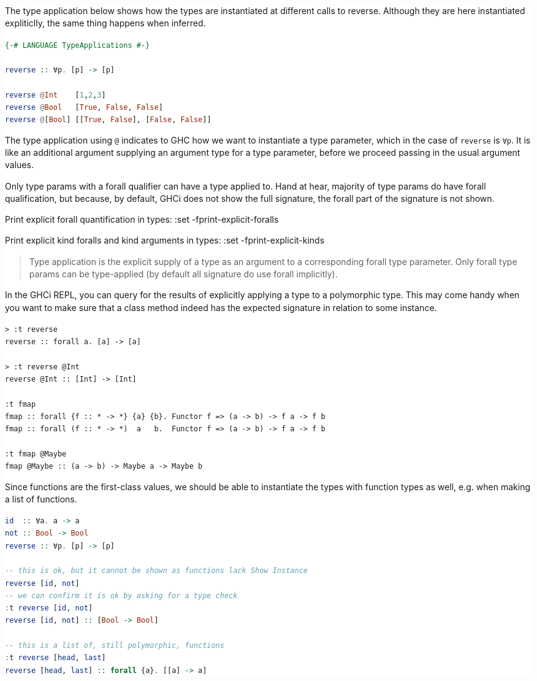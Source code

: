 The type application below shows how the types are instantiated at different calls to reverse. Although they are here instantiated expliticlly, the same thing happens when inferred.

```hs
{-# LANGUAGE TypeApplications #-}

reverse :: ∀p. [p] -> [p]

reverse @Int    [1,2,3]
reverse @Bool   [True, False, False]
reverse @[Bool] [[True, False], [False, False]]
```

The type application using `@` indicates to GHC how we want to instantiate a type parameter, which in the case of `reverse` is `∀p`. It is like an additional argument supplying an argument type for a type parameter, before we proceed passing in the usual argument values.

Only type params with a forall qualifier can have a type applied to. Hand at hear, majority of type params do have forall qualification, but because, by default, GHCi does not show the full signature, the forall part of the signature is not shown.

Print explicit forall quantification in types:
:set -fprint-explicit-foralls

Print explicit kind foralls and kind arguments in types:
:set -fprint-explicit-kinds


> Type application is the explicit supply of a type as an argument to a corresponding forall type parameter. Only forall type params can be type-applied (by default all signature do use forall implicitly).

In the GHCi REPL, you can query for the results of explicitly applying a type to a polymorphic type. This may come handy when you want to make sure that a class method indeed has the expected signature in relation to some instance.

```ghci
> :t reverse
reverse :: forall a. [a] -> [a]

> :t reverse @Int
reverse @Int :: [Int] -> [Int]

:t fmap
fmap :: forall {f :: * -> *} {a} {b}. Functor f => (a -> b) -> f a -> f b
fmap :: forall (f :: * -> *)  a   b.  Functor f => (a -> b) -> f a -> f b

:t fmap @Maybe
fmap @Maybe :: (a -> b) -> Maybe a -> Maybe b
```


Since functions are the first-class values, we should be able to instantiate the types with function types as well, e.g. when making a list of functions.

```hs
id  :: ∀a. a -> a
not :: Bool -> Bool
reverse :: ∀p. [p] -> [p]

-- this is ok, but it cannot be shown as functions lack Show Instance
reverse [id, not]
-- we can confirm it is ok by asking for a type check
:t reverse [id, not]
reverse [id, not] :: [Bool -> Bool]

-- this is a list of, still polymorphic, functions
:t reverse [head, last]
reverse [head, last] :: forall {a}. [[a] -> a]

```